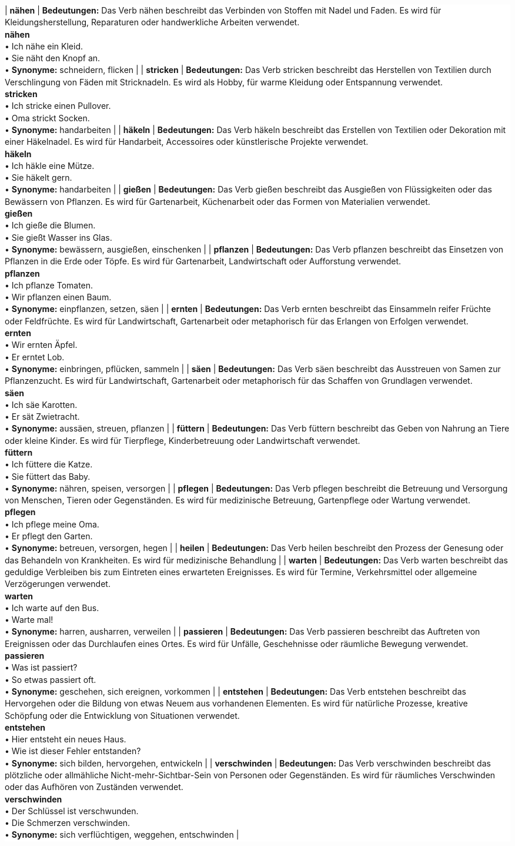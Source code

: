 | **nähen**                | **Bedeutungen:** Das Verb nähen beschreibt das Verbinden von Stoffen mit Nadel und Faden. Es wird für Kleidungsherstellung, Reparaturen oder handwerkliche Arbeiten verwendet.<br>**nähen**<br>• Ich nähe ein Kleid.<br>• Sie näht den Knopf an.<br>• **Synonyme:** schneidern, flicken                                                                                                                |
| **stricken**             | **Bedeutungen:** Das Verb stricken beschreibt das Herstellen von Textilien durch Verschlingung von Fäden mit Stricknadeln. Es wird als Hobby, für warme Kleidung oder Entspannung verwendet.<br>**stricken**<br>• Ich stricke einen Pullover.<br>• Oma strickt Socken.<br>• **Synonyme:** handarbeiten                                                                                                 |
| **häkeln**               | **Bedeutungen:** Das Verb häkeln beschreibt das Erstellen von Textilien oder Dekoration mit einer Häkelnadel. Es wird für Handarbeit, Accessoires oder künstlerische Projekte verwendet.<br>**häkeln**<br>• Ich häkle eine Mütze.<br>• Sie häkelt gern.<br>• **Synonyme:** handarbeiten                                                                                                                |
| **gießen**               | **Bedeutungen:** Das Verb gießen beschreibt das Ausgießen von Flüssigkeiten oder das Bewässern von Pflanzen. Es wird für Gartenarbeit, Küchenarbeit oder das Formen von Materialien verwendet.<br>**gießen**<br>• Ich gieße die Blumen.<br>• Sie gießt Wasser ins Glas.<br>• **Synonyme:** bewässern, ausgießen, einschenken                                                                           |
| **pflanzen**             | **Bedeutungen:** Das Verb pflanzen beschreibt das Einsetzen von Pflanzen in die Erde oder Töpfe. Es wird für Gartenarbeit, Landwirtschaft oder Aufforstung verwendet.<br>**pflanzen**<br>• Ich pflanze Tomaten.<br>• Wir pflanzen einen Baum.<br>• **Synonyme:** einpflanzen, setzen, säen                                                                                                             |
| **ernten**               | **Bedeutungen:** Das Verb ernten beschreibt das Einsammeln reifer Früchte oder Feldfrüchte. Es wird für Landwirtschaft, Gartenarbeit oder metaphorisch für das Erlangen von Erfolgen verwendet.<br>**ernten**<br>• Wir ernten Äpfel.<br>• Er erntet Lob.<br>• **Synonyme:** einbringen, pflücken, sammeln                                                                                              |
| **säen**                 | **Bedeutungen:** Das Verb säen beschreibt das Ausstreuen von Samen zur Pflanzenzucht. Es wird für Landwirtschaft, Gartenarbeit oder metaphorisch für das Schaffen von Grundlagen verwendet.<br>**säen**<br>• Ich säe Karotten.<br>• Er sät Zwietracht.<br>• **Synonyme:** aussäen, streuen, pflanzen                                                                                                   |
| **füttern**              | **Bedeutungen:** Das Verb füttern beschreibt das Geben von Nahrung an Tiere oder kleine Kinder. Es wird für Tierpflege, Kinderbetreuung oder Landwirtschaft verwendet.<br>**füttern**<br>• Ich füttere die Katze.<br>• Sie füttert das Baby.<br>• **Synonyme:** nähren, speisen, versorgen                                                                                                             |
| **pflegen**              | **Bedeutungen:** Das Verb pflegen beschreibt die Betreuung und Versorgung von Menschen, Tieren oder Gegenständen. Es wird für medizinische Betreuung, Gartenpflege oder Wartung verwendet.<br>**pflegen**<br>• Ich pflege meine Oma.<br>• Er pflegt den Garten.<br>• **Synonyme:** betreuen, versorgen, hegen                                                                                          |
| **heilen**               | **Bedeutungen:** Das Verb heilen beschreibt den Prozess der Genesung oder das Behandeln von Krankheiten. Es wird für medizinische Behandlung                                                                                                                                                                                                                                                           |
| **warten**               | **Bedeutungen:** Das Verb warten beschreibt das geduldige Verbleiben bis zum Eintreten eines erwarteten Ereignisses. Es wird für Termine, Verkehrsmittel oder allgemeine Verzögerungen verwendet.<br>**warten**<br>• Ich warte auf den Bus.<br>• Warte mal!<br>• **Synonyme:** harren, ausharren, verweilen                                                                                            |
| **passieren**            | **Bedeutungen:** Das Verb passieren beschreibt das Auftreten von Ereignissen oder das Durchlaufen eines Ortes. Es wird für Unfälle, Geschehnisse oder räumliche Bewegung verwendet.<br>**passieren**<br>• Was ist passiert?<br>• So etwas passiert oft.<br>• **Synonyme:** geschehen, sich ereignen, vorkommen                                                                                         |
| **entstehen**            | **Bedeutungen:** Das Verb entstehen beschreibt das Hervorgehen oder die Bildung von etwas Neuem aus vorhandenen Elementen. Es wird für natürliche Prozesse, kreative Schöpfung oder die Entwicklung von Situationen verwendet.<br>**entstehen**<br>• Hier entsteht ein neues Haus.<br>• Wie ist dieser Fehler entstanden?<br>• **Synonyme:** sich bilden, hervorgehen, entwickeln                      |
| **verschwinden**         | **Bedeutungen:** Das Verb verschwinden beschreibt das plötzliche oder allmähliche Nicht-mehr-Sichtbar-Sein von Personen oder Gegenständen. Es wird für räumliches Verschwinden oder das Aufhören von Zuständen verwendet.<br>**verschwinden**<br>• Der Schlüssel ist verschwunden.<br>• Die Schmerzen verschwinden.<br>• **Synonyme:** sich verflüchtigen, weggehen, entschwinden                      |